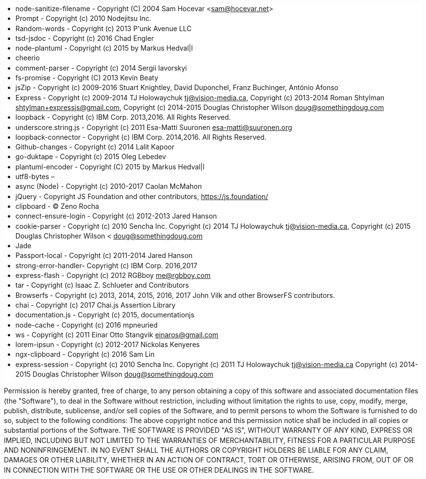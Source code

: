 - node-sanitize-filename - Copyright (C) 2004 Sam Hocevar \<sam@hocevar.net>
- Prompt - Copyright (c) 2010 Nodejitsu Inc.
- Random-words - Copyright (c) 2013 P'unk Avenue LLC
- tsd-jsdoc - Copyright (c) 2016 Chad Engler
- node-plantuml - Copyright (c) 2015 by Markus Hedval|l
- cheerio
- comment-parser - Copyright (c) 2014 Sergii Iavorskyi
- fs-promise - Copyright (C) 2013 Kevin Beaty
- jsZip - Copyright (c) 2009-2016 Stuart Knightley, David Duponchel, Franz Buchinger, António Afonso
- Express - Copyright (c) 2009-2014 TJ Holowaychuk <tj@vision-media.ca>, Copyright (c) 2013-2014 Roman Shtylman shtylman+expressjs@gmail.com, Copyright (c) 2014-2015 Douglas Christopher Wilson <doug@somethingdoug.com>
- loopback - Copyright (c) IBM Corp. 2013,2016. All Rights Reserved.
- underscore.string.js - Copyright (c) 2011 Esa-Matti Suuronen esa-matti@suuronen.org
- loopback-connector - Copyright (c) IBM Corp. 2014,2016. All Rights Reserved.
- Github-changes - Copyright (c) 2014 Lalit Kapoor
- go-duktape -  Copyright (c) 2015 Oleg Lebedev
- plantuml-encoder - Copyright (C) 2015 by Markus Hedval|l
- utf8-bytes –
- async (Node) - Copyright (c) 2010-2017 Caolan McMahon
- jQuery - Copyright JS Foundation and other contributors, https://js.foundation/
- clipboard - © Zeno Rocha
- connect-ensure-login - Copyright (c) 2012-2013 Jared Hanson
- cookie-parser - Copyright (c) 2010 Sencha Inc.  Copyright (c) 2014 TJ Holowaychuk tj@vision-media.ca, Copyright (c) 2015 Douglas Christopher Wilson < doug@somethingdoug.com
- Jade 
- Passport-local - Copyright (c) 2011-2014 Jared Hanson
- strong-error-handler- Copyright (c) IBM Corp. 2016,2017
- express-flash - Copyright (c) 2012 RGBboy me@rgbboy.com
- tar - Copyright (c) Isaac Z. Schlueter and Contributors
- Browserfs - Copyright (c) 2013, 2014, 2015, 2016, 2017 John Vilk and other BrowserFS contributors.
- chai - Copyright (c) 2017 Chai.js Assertion Library
- documentation.js - Copyright (c) 2015, documentationjs 
- node-cache - Copyright (c) 2016 mpneuried
- ws - Copyright (c) 2011 Einar Otto Stangvik einaros@gmail.com
- lorem-ipsun - Copyright (c) 2012-2017 Nickolas Kenyeres
- ngx-clipboard - Copyright (c) 2016 Sam Lin
- express-session - Copyright (c) 2010 Sencha Inc. Copyright (c) 2011 TJ Holowaychuk tj@vision-media.ca  Copyright (c) 2014-2015 Douglas Christopher Wilson <doug@somethingdoug.com>

Permission is hereby granted, free of charge, to any person obtaining a copy of this software and associated documentation files (the "Software"), to deal in the Software without restriction, including without limitation the rights to use, copy, modify, merge, publish, distribute, sublicense, and/or sell copies of the Software, and to permit persons to whom the Software is furnished to do so, subject to the following conditions:
The above copyright notice and this permission notice shall be included in all copies or substantial portions of the Software.
THE SOFTWARE IS PROVIDED "AS IS", WITHOUT WARRANTY OF ANY KIND, EXPRESS OR IMPLIED, INCLUDING BUT NOT LIMITED TO THE WARRANTIES OF MERCHANTABILITY, FITNESS FOR A PARTICULAR PURPOSE AND NONINFRINGEMENT. IN NO EVENT SHALL THE AUTHORS OR COPYRIGHT HOLDERS BE LIABLE FOR ANY CLAIM, DAMAGES OR OTHER LIABILITY, WHETHER IN AN ACTION OF CONTRACT, TORT OR OTHERWISE, ARISING FROM, OUT OF OR IN CONNECTION WITH THE SOFTWARE OR THE USE OR OTHER DEALINGS IN THE SOFTWARE.
